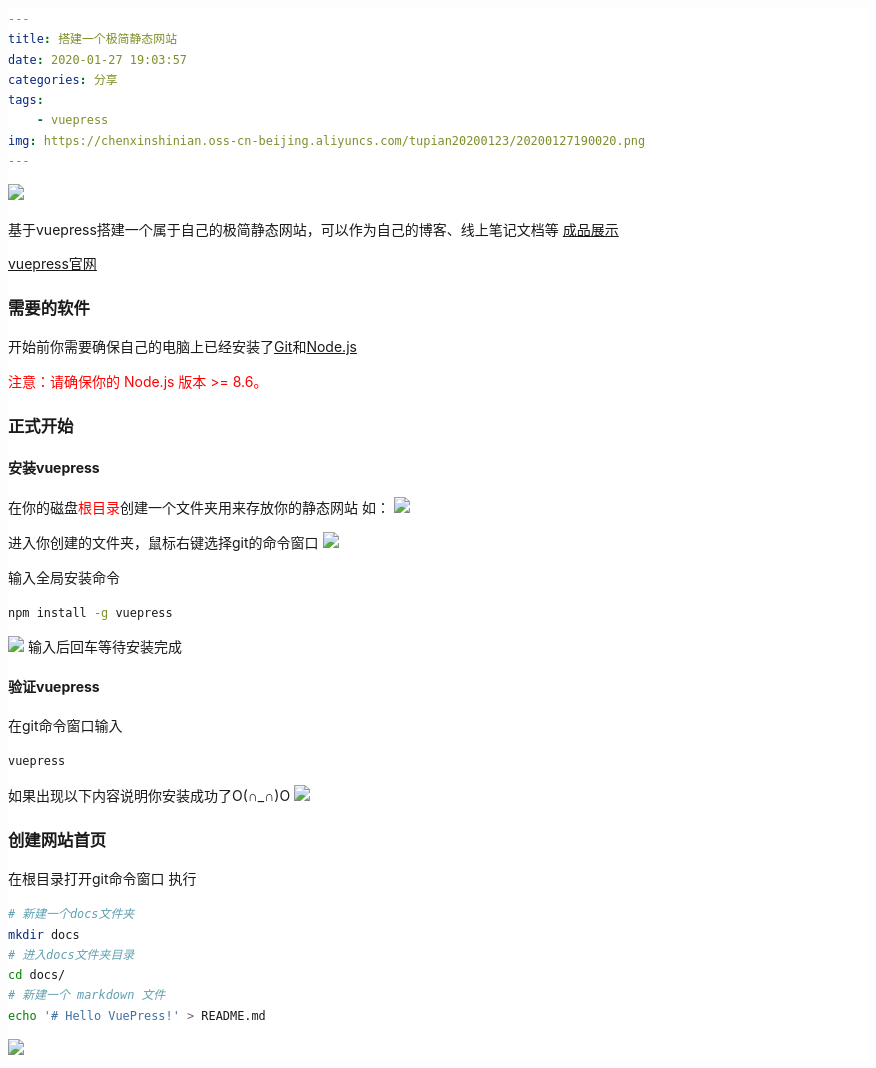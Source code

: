 ```yaml
---
title: 搭建一个极简静态网站
date: 2020-01-27 19:03:57
categories: 分享
tags:
    - vuepress
img: https://chenxinshinian.oss-cn-beijing.aliyuncs.com/tupian20200123/20200127190020.png
---
```


![](https://chenxinshinian.oss-cn-beijing.aliyuncs.com/tupian20200123/20200127190020.png)

基于vuepress搭建一个属于自己的极简静态网站，可以作为自己的博客、线上笔记文档等
[成品展示](https://chenxinshinian.github.io/)

[vuepress官网](https://vuepress.vuejs.org/zh/)

### 需要的软件
开始前你需要确保自己的电脑上已经安装了[Git](https://git-scm.com/)和[Node.js](https://nodejs.org/zh-cn/)

<font color="red">注意：请确保你的 Node.js 版本 >= 8.6。</font>

### 正式开始
#### 安装vuepress
在你的磁盘<font color="red">根目录</font>创建一个文件夹用来存放你的静态网站
如：
![](https://chenxinshinian.oss-cn-beijing.aliyuncs.com/tupian20200123/20200127193541.png)

进入你创建的文件夹，鼠标右键选择git的命令窗口
![](https://chenxinshinian.oss-cn-beijing.aliyuncs.com/tupian20200123/20200127194228.png)

输入全局安装命令
```bash
npm install -g vuepress
```
![](https://chenxinshinian.oss-cn-beijing.aliyuncs.com/tupian20200123/20200127194600.png)
输入后回车等待安装完成

#### 验证vuepress
在git命令窗口输入
```bash
vuepress
```
如果出现以下内容说明你安装成功了O(∩_∩)O
![](https://chenxinshinian.oss-cn-beijing.aliyuncs.com/tupian20200123/20200127194810.png)

### 创建网站首页
在根目录打开git命令窗口
执行
```bash
# 新建一个docs文件夹
mkdir docs
# 进入docs文件夹目录
cd docs/
# 新建一个 markdown 文件
echo '# Hello VuePress!' > README.md
```
![](https://chenxinshinian.oss-cn-beijing.aliyuncs.com/tupian20200123/20200127200935.png)
